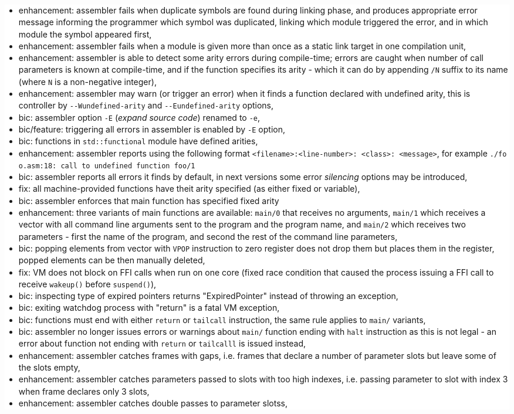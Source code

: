 - enhancement: assembler fails when duplicate symbols are found during linking phase, and produces
  appropriate error message informing the programmer which symbol was duplicated, linking which module
  triggered the error, and in which module the symbol appeared first,
- enhancement: assembler fails when a module is given more than once as a static link target in one
  compilation unit,
- enhancement: assembler is able to detect some arity errors during compile-time; errors are caught when
  number of call parameters is known at compile-time, and if the function specifies its arity - which
  it can do by appending `/N` suffix to its name (where `N` is a non-negative integer),
- enhancement: assembler may warn (or trigger an error) when it finds a function declared with undefined
  arity, this is controller by `--Wundefined-arity` and `--Eundefined-arity` options,
- bic: assembler option `-E` (*expand source code*)  renamed to `-e`,
- bic/feature: triggering all errors in assembler is enabled by `-E` option,
- bic: functions in `std::functional` module have defined arities,
- enhancement: assembler reports using the following format `<filename>:<line-number>: <class>: <message>`,
  for example `./foo.asm:18: call to undefined function foo/1`
- bic: assembler reports all errors it finds by default, in next versions some error *silencing* options
  may be introduced,
- fix: all machine-provided functions have theit arity specified (as either fixed or variable),
- bic: assembler enforces that main function has specified fixed arity
- enhancement: three variants of main functions are available: `main/0` that receives no arguments,
  `main/1` which receives a vector with all command line arguments sent to the program and the program name, and
  `main/2` which receives two parameters - first the name of the program, and second the rest of the command
  line parameters,
- bic: popping elements from vector with `VPOP` instruction to zero register does not drop them but
  places them in the register, popped elements can be then manually deleted,
- fix: VM does not block on FFI calls when run on one core (fixed race condition that caused the process issuing a
  FFI call to receive `wakeup()` before `suspend()`),
- bic: inspecting type of expired pointers returns "ExpiredPointer" instead of throwing an exception,
- bic: exiting watchdog process with "return" is a fatal VM exception,
- bic: functions must end with either `return` or `tailcall` instruction, the same rule applies to `main/` variants,
- bic: assembler no longer issues errors or warnings about `main/` function ending with `halt` instruction as
  this is not legal - an error about function not ending with `return` or `tailcalll` is issued instead,
- enhancement: assembler catches frames with gaps, i.e. frames that declare a number of parameter slots but leave
  some of the slots empty,
- enhancement: assembler catches parameters passed to slots with too high indexes, i.e. passing parameter to slot
  with index 3 when frame declares only 3 slots,
- enhancement: assembler catches double passes to parameter slotss,
